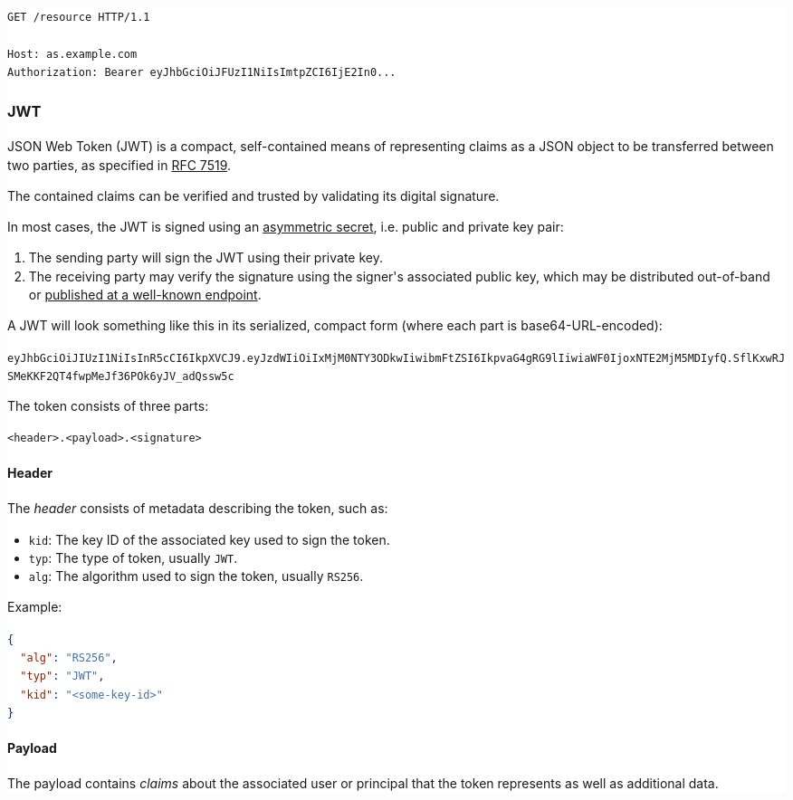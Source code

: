 ```
GET /resource HTTP/1.1

Host: as.example.com
Authorization: Bearer eyJhbGciOiJFUzI1NiIsImtpZCI6IjE2In0...
```

### JWT

JSON Web Token (JWT) is a compact, self-contained means of representing claims as a JSON object to be transferred
between two parties, as specified in [RFC 7519](https://tools.ietf.org/html/rfc7519).

The contained claims can be verified and trusted by validating its digital signature.

In most cases, the JWT is signed using an [asymmetric secret](#cryptography), i.e. public and private key pair:

1. The sending party will sign the JWT using their private key.
2. The receiving party may verify the signature using the signer's associated public key, which may be distributed
   out-of-band or [published at a well-known endpoint](#jwks-endpoint-public-keys).

A JWT will look something like this in its serialized, compact form (where each part is base64-URL-encoded):

```
eyJhbGciOiJIUzI1NiIsInR5cCI6IkpXVCJ9.eyJzdWIiOiIxMjM0NTY3ODkwIiwibmFtZSI6IkpvaG4gRG9lIiwiaWF0IjoxNTE2MjM5MDIyfQ.SflKxwRJSMeKKF2QT4fwpMeJf36POk6yJV_adQssw5c
```

The token consists of three parts:

```
<header>.<payload>.<signature>
```

#### Header

The _header_ consists of metadata describing the token, such as:

* `kid`: The key ID of the associated key used to sign the token.
* `typ`: The type of token, usually `JWT`.
* `alg`: The algorithm used to sign the token, usually `RS256`.

Example:

```json
{
  "alg": "RS256",
  "typ": "JWT",
  "kid": "<some-key-id>"
}
```

#### Payload

The payload contains _claims_ about the associated user or principal that the token represents as well as additional
data.
